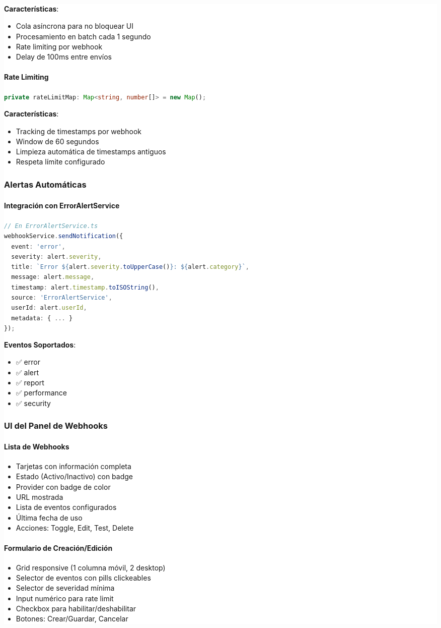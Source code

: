 **Características**:
- Cola asíncrona para no bloquear UI
- Procesamiento en batch cada 1 segundo
- Rate limiting por webhook
- Delay de 100ms entre envíos

#### Rate Limiting
```typescript
private rateLimitMap: Map<string, number[]> = new Map();
```

**Características**:
- Tracking de timestamps por webhook
- Window de 60 segundos
- Limpieza automática de timestamps antiguos
- Respeta límite configurado

### Alertas Automáticas

#### Integración con ErrorAlertService
```typescript
// En ErrorAlertService.ts
webhookService.sendNotification({
  event: 'error',
  severity: alert.severity,
  title: `Error ${alert.severity.toUpperCase()}: ${alert.category}`,
  message: alert.message,
  timestamp: alert.timestamp.toISOString(),
  source: 'ErrorAlertService',
  userId: alert.userId,
  metadata: { ... }
});
```

**Eventos Soportados**:
- ✅ error
- ✅ alert
- ✅ report
- ✅ performance
- ✅ security

### UI del Panel de Webhooks

#### Lista de Webhooks
- Tarjetas con información completa
- Estado (Activo/Inactivo) con badge
- Provider con badge de color
- URL mostrada
- Lista de eventos configurados
- Última fecha de uso
- Acciones: Toggle, Edit, Test, Delete

#### Formulario de Creación/Edición
- Grid responsive (1 columna móvil, 2 desktop)
- Selector de eventos con pills clickeables
- Selector de severidad mínima
- Input numérico para rate limit
- Checkbox para habilitar/deshabilitar
- Botones: Crear/Guardar, Cancelar
